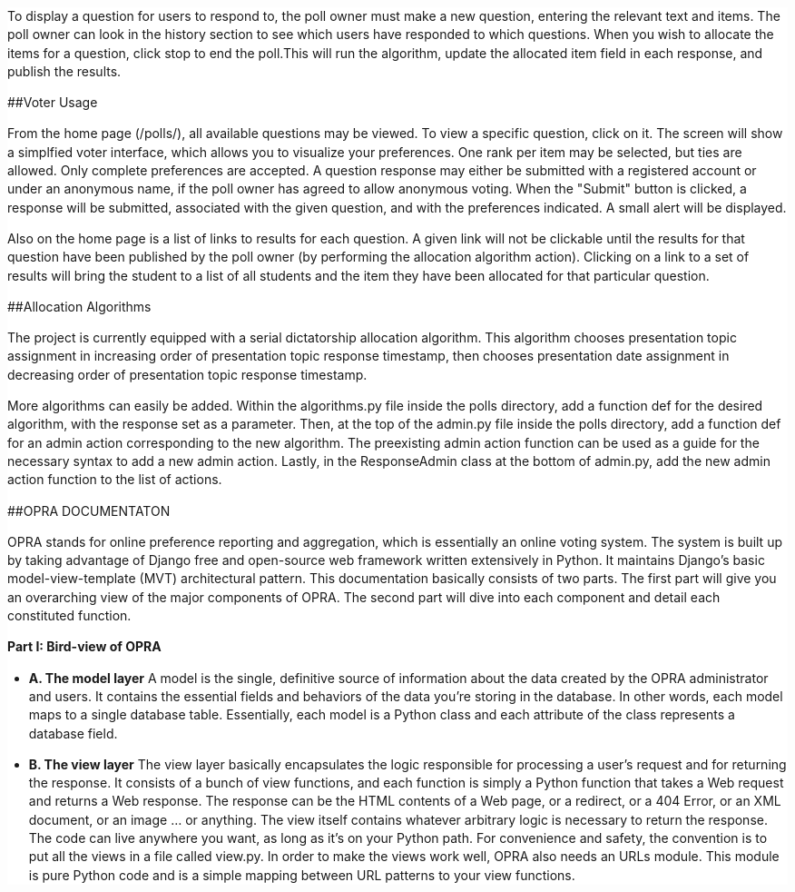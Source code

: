 To display a question for users to respond to, the poll owner must make a new question, entering the relevant text and items. The poll owner can look in the history section to see which users have responded to which questions. When you wish to allocate the items for a question, click stop to end the poll.This will run the algorithm, update the allocated item field in each response, and publish the results.

##Voter Usage

From the home page (/polls/), all available questions may be viewed. To view a specific question, click on it. The screen will show a simplfied voter interface, which allows you to visualize your preferences. One rank per item may be selected, but ties are allowed. Only complete preferences are accepted. A question response may either be submitted with a registered account or under an anonymous name, if the poll owner has agreed to allow anonymous voting. When the "Submit" button is clicked, a response will be submitted, associated with the given question, and with the preferences indicated. A small alert will be displayed.

Also on the home page is a list of links to results for each question. A given link will not be clickable until the results for that question have been published by the poll owner (by performing the allocation algorithm action). Clicking on a link to a set of results will bring the student to a list of all students and the item they have been allocated for that particular question.


##Allocation Algorithms

The project is currently equipped with a serial dictatorship allocation algorithm. This algorithm chooses presentation topic assignment in increasing order of presentation topic response timestamp, then chooses presentation date assignment in decreasing order of presentation topic response timestamp.

More algorithms can easily be added. Within the algorithms.py file inside the polls directory, add a function def for the desired algorithm, with the response set as a parameter. Then, at the top of the admin.py file inside the polls directory, add a function def for an admin action corresponding to the new algorithm. The preexisting admin action function can be used as a guide for the necessary syntax to add a new admin action. Lastly, in the ResponseAdmin class at the bottom of admin.py, add the new admin action function to the list of actions.

##OPRA DOCUMENTATON

OPRA stands for online preference reporting and aggregation, which is essentially an online voting system. The system is built up by taking advantage of Django free and open-source web framework written extensively in Python. It maintains Django’s basic model-view-template (MVT) architectural pattern.  This documentation basically consists of two parts. The first part will give you an overarching view of the major components of OPRA. The second part will dive into each component and detail each constituted function. 

**Part I: Bird-view of OPRA**
* **A. The model layer** 
A model is the single, definitive source of information about the data created by the OPRA administrator and users. It contains the essential fields and behaviors of the data you’re storing in the database. In other words, each model maps to a single database table. Essentially, each model is a Python class and each attribute of the class represents a database field. 

* **B. The view layer**
The view layer basically encapsulates the logic responsible for processing a user’s request and for returning the response. It consists of a bunch of view functions, and each function is simply a Python function that takes a Web request and returns a Web response. The response can be the HTML contents of a Web page, or a redirect, or a 404 Error, or an XML document, or an image … or anything. The view itself contains whatever arbitrary logic is necessary to return the response. The code can live anywhere you want, as long as it’s on your Python path. For convenience and safety, the convention is to put all the views in a file called view.py. In order to make the views work well, OPRA also needs an URLs module. This module is pure Python code and is a simple mapping between URL patterns to your view functions. 
